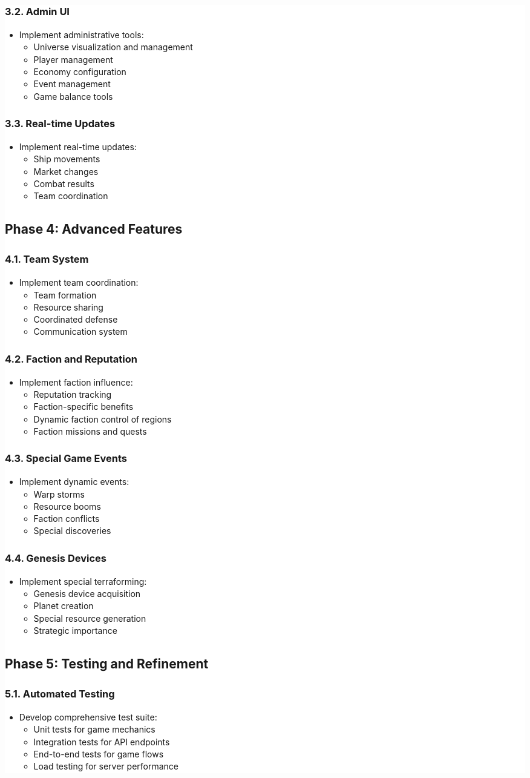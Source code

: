 ### 3.2. Admin UI
- Implement administrative tools:
  - Universe visualization and management
  - Player management
  - Economy configuration
  - Event management
  - Game balance tools

### 3.3. Real-time Updates
- Implement real-time updates:
  - Ship movements
  - Market changes
  - Combat results
  - Team coordination

## Phase 4: Advanced Features

### 4.1. Team System
- Implement team coordination:
  - Team formation
  - Resource sharing
  - Coordinated defense
  - Communication system

### 4.2. Faction and Reputation
- Implement faction influence:
  - Reputation tracking
  - Faction-specific benefits
  - Dynamic faction control of regions
  - Faction missions and quests

### 4.3. Special Game Events
- Implement dynamic events:
  - Warp storms
  - Resource booms
  - Faction conflicts
  - Special discoveries

### 4.4. Genesis Devices
- Implement special terraforming:
  - Genesis device acquisition
  - Planet creation
  - Special resource generation
  - Strategic importance

## Phase 5: Testing and Refinement

### 5.1. Automated Testing
- Develop comprehensive test suite:
  - Unit tests for game mechanics
  - Integration tests for API endpoints
  - End-to-end tests for game flows
  - Load testing for server performance
